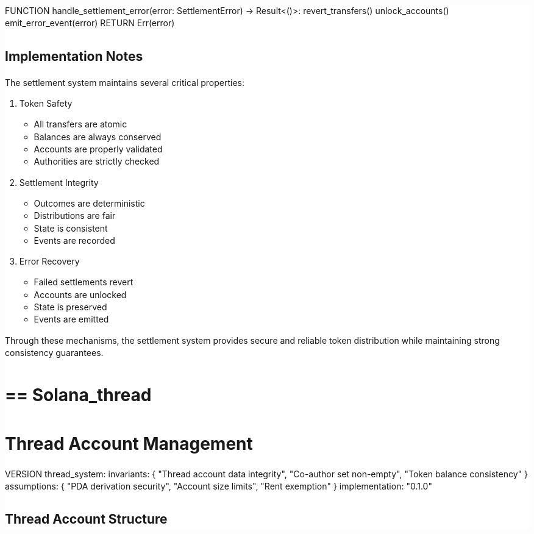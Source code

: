 FUNCTION handle_settlement_error(error: SettlementError) -> Result<()>:
  revert_transfers()
  unlock_accounts()
  emit_error_event(error)
  RETURN Err(error)

## Implementation Notes

The settlement system maintains several critical properties:

1. Token Safety
   - All transfers are atomic
   - Balances are always conserved
   - Accounts are properly validated
   - Authorities are strictly checked

2. Settlement Integrity
   - Outcomes are deterministic
   - Distributions are fair
   - State is consistent
   - Events are recorded

3. Error Recovery
   - Failed settlements revert
   - Accounts are unlocked
   - State is preserved
   - Events are emitted

Through these mechanisms, the settlement system provides secure and reliable token distribution while maintaining strong consistency guarantees.


==
Solana_thread
==


# Thread Account Management

VERSION thread_system:
  invariants: {
    "Thread account data integrity",
    "Co-author set non-empty",
    "Token balance consistency"
  }
  assumptions: {
    "PDA derivation security",
    "Account size limits",
    "Rent exemption"
  }
  implementation: "0.1.0"

## Thread Account Structure

